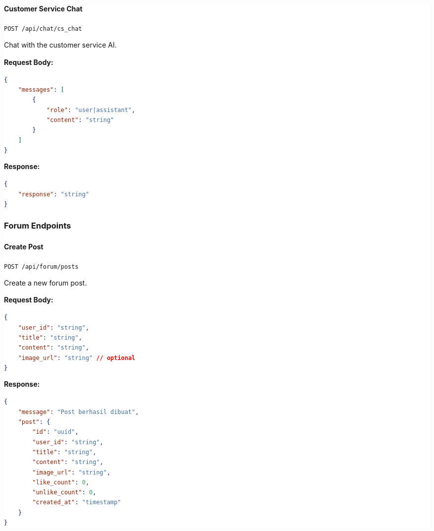 #### Customer Service Chat
```http
POST /api/chat/cs_chat
```

Chat with the customer service AI.

**Request Body:**
```json
{
    "messages": [
        {
            "role": "user|assistant",
            "content": "string"
        }
    ]
}
```

**Response:**
```json
{
    "response": "string"
}
```

### Forum Endpoints

#### Create Post
```http
POST /api/forum/posts
```

Create a new forum post.

**Request Body:**
```json
{
    "user_id": "string",
    "title": "string",
    "content": "string",
    "image_url": "string" // optional
}
```

**Response:**
```json
{
    "message": "Post berhasil dibuat",
    "post": {
        "id": "uuid",
        "user_id": "string",
        "title": "string",
        "content": "string",
        "image_url": "string",
        "like_count": 0,
        "unlike_count": 0,
        "created_at": "timestamp"
    }
}
```
